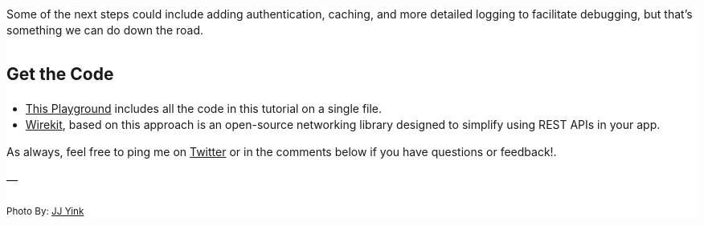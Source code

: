 Some of the next steps could include adding authentication, caching, and more detailed logging to facilitate debugging, but that’s something we can do down the road.

## Get the Code

- [This Playground](https://gist.github.com/afterxleep/29c9af650deadf779e15bb00a8643ee6) includes all the code in this tutorial on a single file.
- [Wirekit](https://github.com/afterxleep/WireKit), based on this approach is an open-source networking library designed to simplify using REST APIs in your app.

As always, feel free to ping me on [Twitter](https://twitter.com/afterxleep) or in the comments below if you have questions or feedback!.

—

<sub>Photo By: [JJ Yink](https://unsplash.com/photos/8bghKxNU1j0)</sub>